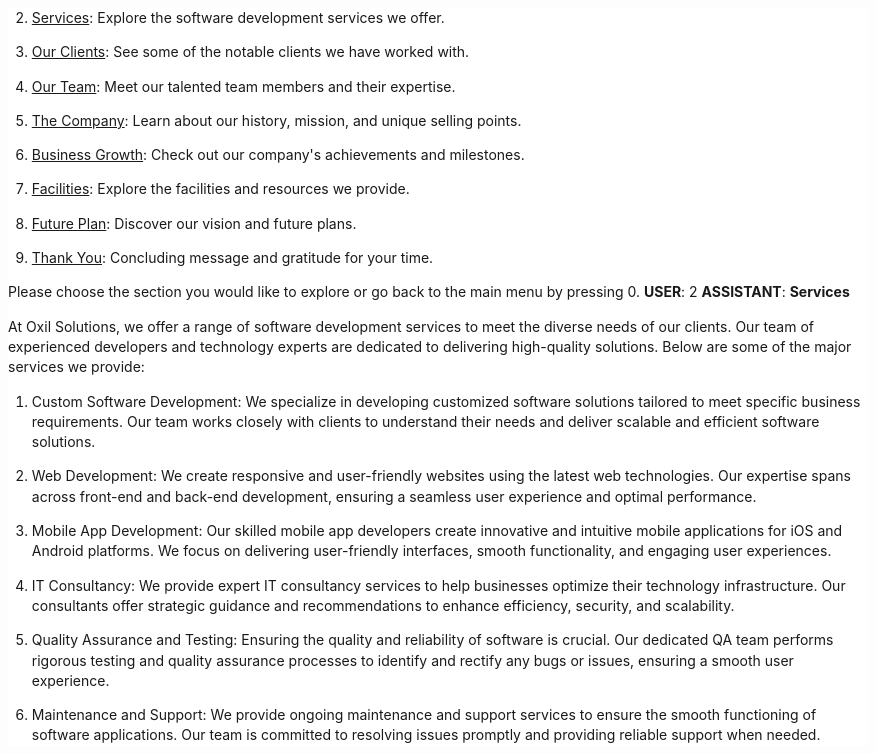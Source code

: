 2. [Services](#services): Explore the software development services we offer.

3. [Our Clients](#our-clients): See some of the notable clients we have worked with.

4. [Our Team](#our-team): Meet our talented team members and their expertise.

5. [The Company](#the-company): Learn about our history, mission, and unique selling points.

6. [Business Growth](#business-growth): Check out our company's achievements and milestones.

7. [Facilities](#facilities): Explore the facilities and resources we provide.

8. [Future Plan](#future-plan): Discover our vision and future plans.

9. [Thank You](#thank-you): Concluding message and gratitude for your time.



Please choose the section you would like to explore or go back to the main menu by pressing 0.
**USER**: 2
**ASSISTANT**: **Services**



At Oxil Solutions, we offer a range of software development services to meet the diverse needs of our clients. Our team of experienced developers and technology experts are dedicated to delivering high-quality solutions. Below are some of the major services we provide:



1. Custom Software Development: We specialize in developing customized software solutions tailored to meet specific business requirements. Our team works closely with clients to understand their needs and deliver scalable and efficient software solutions.



2. Web Development: We create responsive and user-friendly websites using the latest web technologies. Our expertise spans across front-end and back-end development, ensuring a seamless user experience and optimal performance.



3. Mobile App Development: Our skilled mobile app developers create innovative and intuitive mobile applications for iOS and Android platforms. We focus on delivering user-friendly interfaces, smooth functionality, and engaging user experiences.



4. IT Consultancy: We provide expert IT consultancy services to help businesses optimize their technology infrastructure. Our consultants offer strategic guidance and recommendations to enhance efficiency, security, and scalability.



5. Quality Assurance and Testing: Ensuring the quality and reliability of software is crucial. Our dedicated QA team performs rigorous testing and quality assurance processes to identify and rectify any bugs or issues, ensuring a smooth user experience.



6. Maintenance and Support: We provide ongoing maintenance and support services to ensure the smooth functioning of software applications. Our team is committed to resolving issues promptly and providing reliable support when needed.


